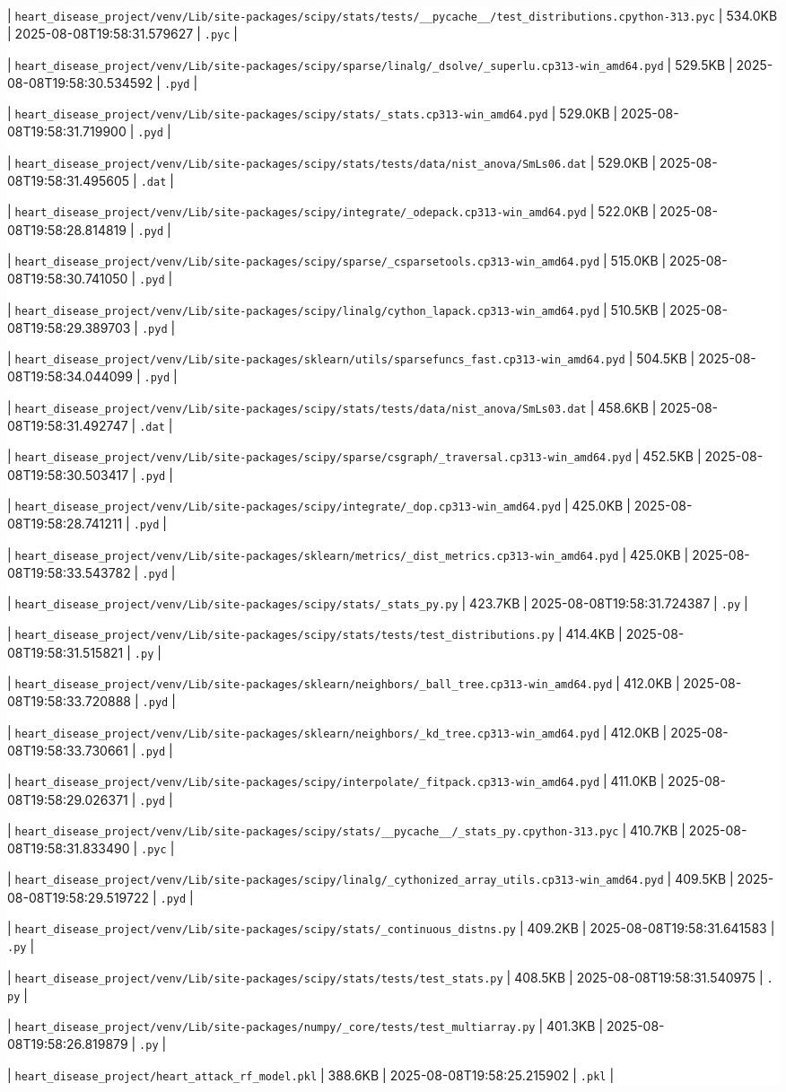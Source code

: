 | `heart_disease_project/venv/Lib/site-packages/scipy/stats/tests/__pycache__/test_distributions.cpython-313.pyc` | 534.0KB | 2025-08-08T19:58:31.579627 | `.pyc` |

| `heart_disease_project/venv/Lib/site-packages/scipy/sparse/linalg/_dsolve/_superlu.cp313-win_amd64.pyd` | 529.5KB | 2025-08-08T19:58:30.534592 | `.pyd` |

| `heart_disease_project/venv/Lib/site-packages/scipy/stats/_stats.cp313-win_amd64.pyd` | 529.0KB | 2025-08-08T19:58:31.719900 | `.pyd` |

| `heart_disease_project/venv/Lib/site-packages/scipy/stats/tests/data/nist_anova/SmLs06.dat` | 529.0KB | 2025-08-08T19:58:31.495605 | `.dat` |

| `heart_disease_project/venv/Lib/site-packages/scipy/integrate/_odepack.cp313-win_amd64.pyd` | 522.0KB | 2025-08-08T19:58:28.814819 | `.pyd` |

| `heart_disease_project/venv/Lib/site-packages/scipy/sparse/_csparsetools.cp313-win_amd64.pyd` | 515.0KB | 2025-08-08T19:58:30.741050 | `.pyd` |

| `heart_disease_project/venv/Lib/site-packages/scipy/linalg/cython_lapack.cp313-win_amd64.pyd` | 510.5KB | 2025-08-08T19:58:29.389703 | `.pyd` |

| `heart_disease_project/venv/Lib/site-packages/sklearn/utils/sparsefuncs_fast.cp313-win_amd64.pyd` | 504.5KB | 2025-08-08T19:58:34.044099 | `.pyd` |

| `heart_disease_project/venv/Lib/site-packages/scipy/stats/tests/data/nist_anova/SmLs03.dat` | 458.6KB | 2025-08-08T19:58:31.492747 | `.dat` |

| `heart_disease_project/venv/Lib/site-packages/scipy/sparse/csgraph/_traversal.cp313-win_amd64.pyd` | 452.5KB | 2025-08-08T19:58:30.503417 | `.pyd` |

| `heart_disease_project/venv/Lib/site-packages/scipy/integrate/_dop.cp313-win_amd64.pyd` | 425.0KB | 2025-08-08T19:58:28.741211 | `.pyd` |

| `heart_disease_project/venv/Lib/site-packages/sklearn/metrics/_dist_metrics.cp313-win_amd64.pyd` | 425.0KB | 2025-08-08T19:58:33.543782 | `.pyd` |

| `heart_disease_project/venv/Lib/site-packages/scipy/stats/_stats_py.py` | 423.7KB | 2025-08-08T19:58:31.724387 | `.py` |

| `heart_disease_project/venv/Lib/site-packages/scipy/stats/tests/test_distributions.py` | 414.4KB | 2025-08-08T19:58:31.515821 | `.py` |

| `heart_disease_project/venv/Lib/site-packages/sklearn/neighbors/_ball_tree.cp313-win_amd64.pyd` | 412.0KB | 2025-08-08T19:58:33.720888 | `.pyd` |

| `heart_disease_project/venv/Lib/site-packages/sklearn/neighbors/_kd_tree.cp313-win_amd64.pyd` | 412.0KB | 2025-08-08T19:58:33.730661 | `.pyd` |

| `heart_disease_project/venv/Lib/site-packages/scipy/interpolate/_fitpack.cp313-win_amd64.pyd` | 411.0KB | 2025-08-08T19:58:29.026371 | `.pyd` |

| `heart_disease_project/venv/Lib/site-packages/scipy/stats/__pycache__/_stats_py.cpython-313.pyc` | 410.7KB | 2025-08-08T19:58:31.833490 | `.pyc` |

| `heart_disease_project/venv/Lib/site-packages/scipy/linalg/_cythonized_array_utils.cp313-win_amd64.pyd` | 409.5KB | 2025-08-08T19:58:29.519722 | `.pyd` |

| `heart_disease_project/venv/Lib/site-packages/scipy/stats/_continuous_distns.py` | 409.2KB | 2025-08-08T19:58:31.641583 | `.py` |

| `heart_disease_project/venv/Lib/site-packages/scipy/stats/tests/test_stats.py` | 408.5KB | 2025-08-08T19:58:31.540975 | `.py` |

| `heart_disease_project/venv/Lib/site-packages/numpy/_core/tests/test_multiarray.py` | 401.3KB | 2025-08-08T19:58:26.819879 | `.py` |

| `heart_disease_project/heart_attack_rf_model.pkl` | 388.6KB | 2025-08-08T19:58:25.215902 | `.pkl` |
